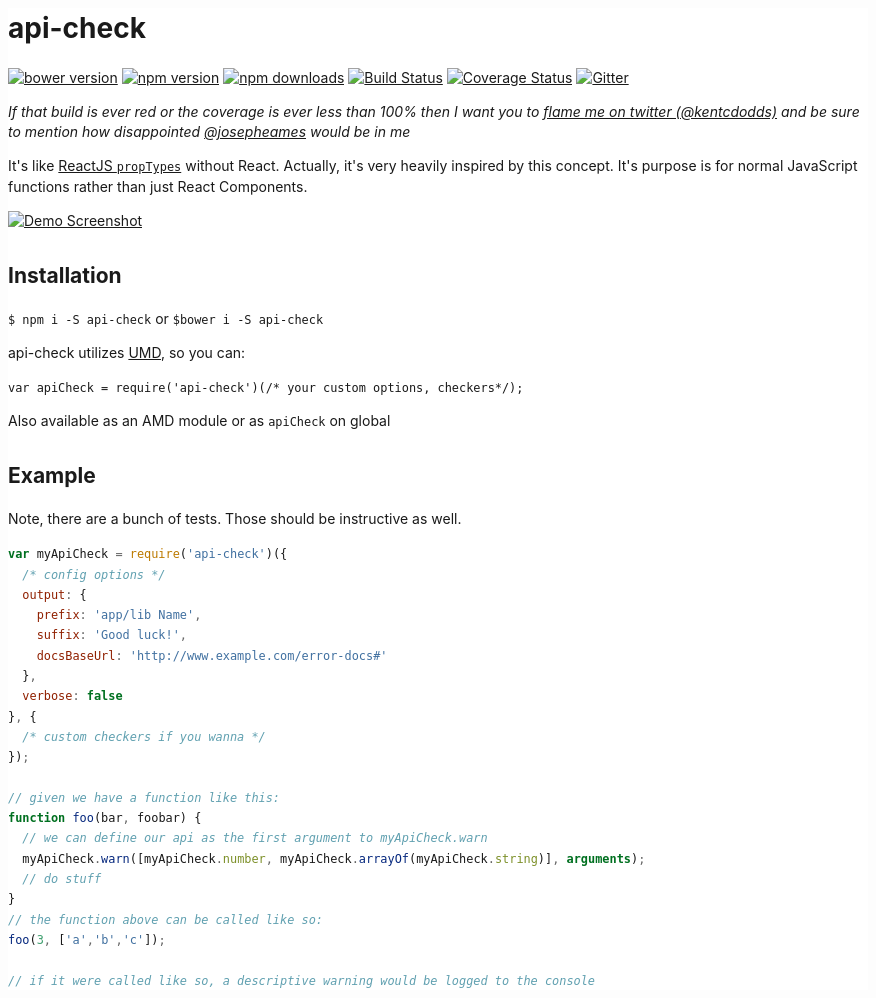 # api-check

[![bower version](https://img.shields.io/bower/v/api-check.svg?style=flat-square)](https://www.npmjs.org/package/angular-formly)
[![npm version](https://img.shields.io/npm/v/api-check.svg?style=flat-square)](https://www.npmjs.org/package/angular-formly)
[![npm downloads](https://img.shields.io/npm/dm/api-check.svg?style=flat-square)](http://npm-stat.com/charts.html?package=api-check)
[![Build Status](https://img.shields.io/circleci/project/kentcdodds/api-check.svg?style=flat-square)](https://circleci.com/gh/kentcdodds/api-check)
[![Coverage Status](https://img.shields.io/codeclimate/coverage/github/kentcdodds/api-check.svg?style=flat-square)](https://codeclimate.com/github/kentcdodds/api-check/coverage)
[![Gitter](https://badges.gitter.im/Join%20Chat.svg)](https://gitter.im/kentcdodds/api-check?utm_source=badge&utm_medium=badge&utm_campaign=pr-badge&utm_content=badge)

*If that build is ever red or the coverage is ever less than 100% then I want you to
[flame me on twitter (@kentcdodds)](https://twitter.com/kentcdodds) and be sure to mention how disappointed
[@josepheames](https://twitter.com/josepheames) would be in me*

It's like [ReactJS `propTypes`](http://facebook.github.io/react/docs/reusable-components.html) without React. Actually,
it's very heavily inspired by this concept. It's purpose is for normal JavaScript functions rather than just React
Components.

[![Demo Screenshot](other/screenshot.png)](http://jsbin.com/hibocu/edit?js,console,output)

## Installation

`$ npm i -S api-check` or `$bower i -S api-check`

api-check utilizes [UMD](https://github.com/umdjs/umd), so you can:

`var apiCheck = require('api-check')(/* your custom options, checkers*/);`

Also available as an AMD module or as `apiCheck` on global

## Example

Note, there are a bunch of tests. Those should be instructive as well.

```javascript
var myApiCheck = require('api-check')({
  /* config options */
  output: {
    prefix: 'app/lib Name',
    suffix: 'Good luck!',
    docsBaseUrl: 'http://www.example.com/error-docs#'
  },
  verbose: false
}, {
  /* custom checkers if you wanna */
});

// given we have a function like this:
function foo(bar, foobar) {
  // we can define our api as the first argument to myApiCheck.warn
  myApiCheck.warn([myApiCheck.number, myApiCheck.arrayOf(myApiCheck.string)], arguments);
  // do stuff
}
// the function above can be called like so:
foo(3, ['a','b','c']);

// if it were called like so, a descriptive warning would be logged to the console
```
